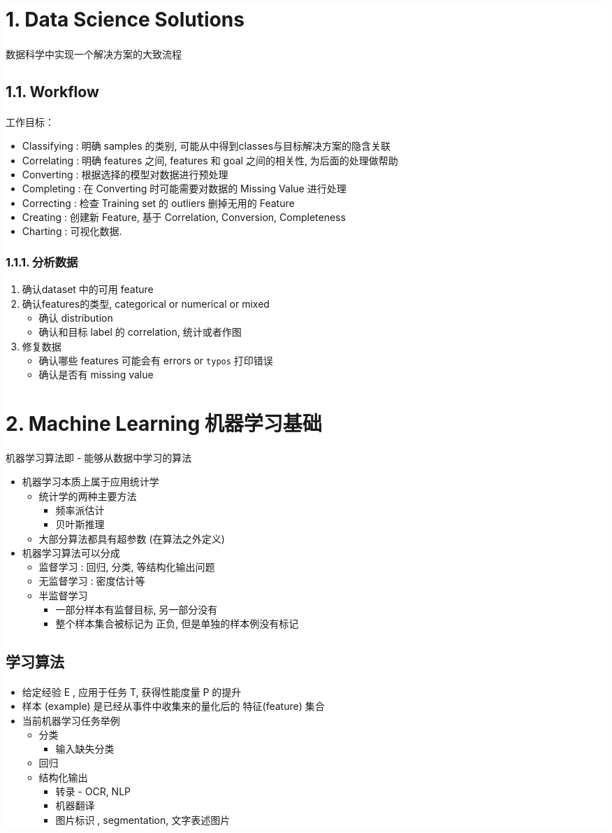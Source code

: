 # 1. Data Science Solutions 

数据科学中实现一个解决方案的大致流程  

## 1.1. Workflow

工作目标：
* Classifying : 明确 samples 的类别, 可能从中得到classes与目标解决方案的隐含关联
* Correlating : 明确 features 之间, features 和 goal 之间的相关性, 为后面的处理做帮助
* Converting  : 根据选择的模型对数据进行预处理
* Completing  : 在 Converting 时可能需要对数据的 Missing Value 进行处理
* Correcting  : 检查 Training set 的 outliers 删掉无用的 Feature
* Creating    : 创建新 Feature, 基于 Correlation, Conversion, Completeness
* Charting    : 可视化数据.


### 1.1.1. 分析数据

1. 确认dataset 中的可用 feature
2. 确认features的类型, categorical or numerical or mixed 
   * 确认 distribution
   * 确认和目标 label 的 correlation, 统计或者作图
3. 修复数据
   * 确认哪些 features 可能会有 errors or `typos` 打印错误
   * 确认是否有 missing value

# 2. Machine Learning 机器学习基础

机器学习算法即 - 能够从数据中学习的算法  
* 机器学习本质上属于应用统计学
  * 统计学的两种主要方法
    * 频率派估计
    * 贝叶斯推理
  * 大部分算法都具有超参数 (在算法之外定义)
* 机器学习算法可以分成
  * 监督学习    : 回归, 分类, 等结构化输出问题
  * 无监督学习  : 密度估计等
  * 半监督学习
    * 一部分样本有监督目标, 另一部分没有
    * 整个样本集合被标记为 正负, 但是单独的样本例没有标记

## 学习算法

* 给定经验 E , 应用于任务 T, 获得性能度量 P 的提升
* 样本 (example) 是已经从事件中收集来的量化后的 特征(feature) 集合
* 当前机器学习任务举例
  * 分类
    * 输入缺失分类
  * 回归
  * 结构化输出
    * 转录 - OCR, NLP
    * 机器翻译
    * 图片标识 , segmentation, 文字表述图片
